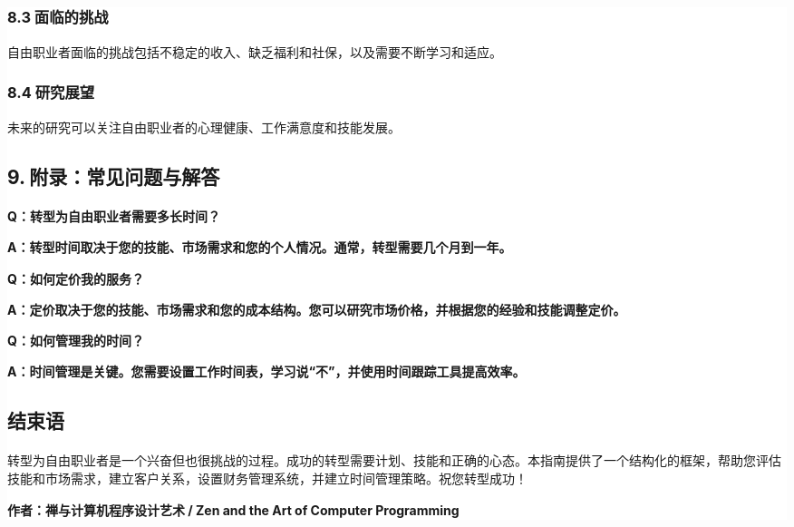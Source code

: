 ### 8.3 面临的挑战

自由职业者面临的挑战包括不稳定的收入、缺乏福利和社保，以及需要不断学习和适应。

### 8.4 研究展望

未来的研究可以关注自由职业者的心理健康、工作满意度和技能发展。

## 9. 附录：常见问题与解答

**Q：转型为自由职业者需要多长时间？**

**A：转型时间取决于您的技能、市场需求和您的个人情况。通常，转型需要几个月到一年。**

**Q：如何定价我的服务？**

**A：定价取决于您的技能、市场需求和您的成本结构。您可以研究市场价格，并根据您的经验和技能调整定价。**

**Q：如何管理我的时间？**

**A：时间管理是关键。您需要设置工作时间表，学习说“不”，并使用时间跟踪工具提高效率。**

## 结束语

转型为自由职业者是一个兴奋但也很挑战的过程。成功的转型需要计划、技能和正确的心态。本指南提供了一个结构化的框架，帮助您评估技能和市场需求，建立客户关系，设置财务管理系统，并建立时间管理策略。祝您转型成功！

**作者：禅与计算机程序设计艺术 / Zen and the Art of Computer Programming**

